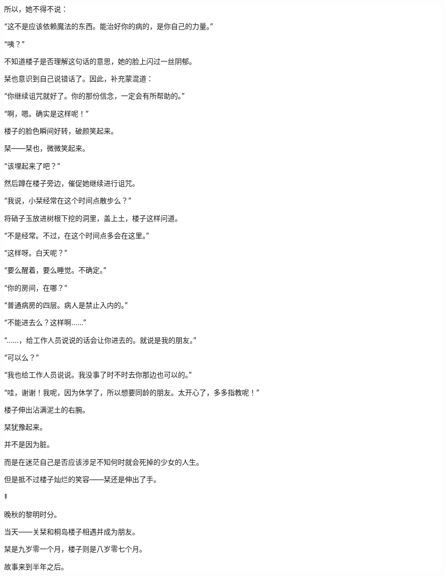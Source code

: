 所以，她不得不说：

“这不是应该依赖魔法的东西。能治好你的病的，是你自己的力量。”

“咦？”

不知道楼子是否理解这句话的意思，她的脸上闪过一丝阴郁。

栞也意识到自己说错话了。因此，补充蒙混道：

“你继续诅咒就好了。你的那份信念，一定会有所帮助的。”

“啊，嗯。确实是这样呢！”

楼子的脸色瞬间好转，破颜笑起来。

栞——栞也，微微笑起来。

“该埋起来了吧？”

然后蹲在楼子旁边，催促她继续进行诅咒。

“我说，小栞经常在这个时间点散步么？”

将硝子玉放进树根下挖的洞里，盖上土，楼子这样问道。

“不是经常。不过，在这个时间点多会在这里。”

“这样呀。白天呢？”

“要么醒着，要么睡觉。不确定。”

“你的房间，在哪？”

“普通病房的四层。病人是禁止入内的。”

“不能进去么？这样啊……”

“……，给工作人员说说的话会让你进去的。就说是我的朋友。”

“可以么？”

“我也给工作人员说说。我没事了时不时去你那边也可以的。”

“哇，谢谢！我呢，因为休学了，所以想要同龄的朋友。太开心了，多多指教呢！”

楼子伸出沾满泥土的右腕。

栞犹豫起来。

并不是因为脏。

而是在迷茫自己是否应该涉足不知何时就会死掉的少女的人生。

但是抵不过楼子灿烂的笑容——栞还是伸出了手。

‡

晚秋的黎明时分。

当天——关栞和桐岛楼子相遇并成为朋友。

栞是九岁零一个月，楼子则是八岁零七个月。

故事来到半年之后。

